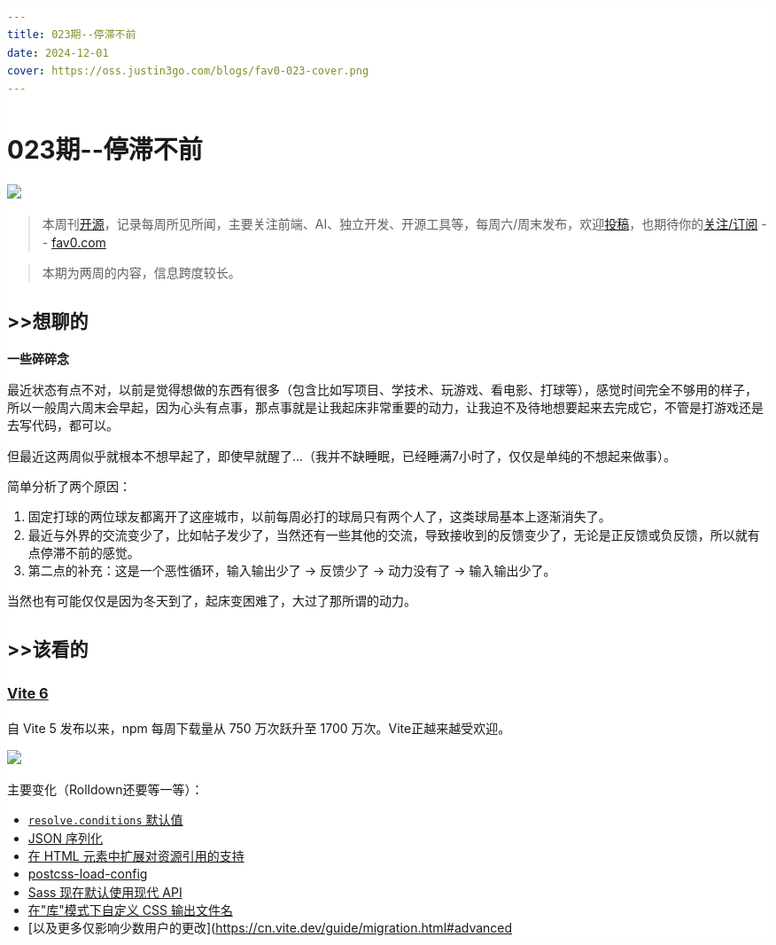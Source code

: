 ```yaml
---
title: 023期--停滞不前
date: 2024-12-01
cover: https://oss.justin3go.com/blogs/fav0-023-cover.png
---
```

# 023期--停滞不前

![](https://oss.justin3go.com/blogs/fav0-023-cover.png)


> 本周刊[开源](https://github.com/Justin3go/FAV0)，记录每周所见所闻，主要关注前端、AI、独立开发、开源工具等，每周六/周末发布，欢迎[投稿](https://github.com/Justin3go/FAV0/issues)，也期待你的[关注/订阅](https://fav0.com/feed.xml) -- [fav0.com](https://fav0.com/)

> 本期为两周的内容，信息跨度较长。
## \>\>想聊的

**一些碎碎念**

最近状态有点不对，以前是觉得想做的东西有很多（包含比如写项目、学技术、玩游戏、看电影、打球等），感觉时间完全不够用的样子，所以一般周六周末会早起，因为心头有点事，那点事就是让我起床非常重要的动力，让我迫不及待地想要起来去完成它，不管是打游戏还是去写代码，都可以。

但最近这两周似乎就根本不想早起了，即使早就醒了...（我并不缺睡眠，已经睡满7小时了，仅仅是单纯的不想起来做事）。

简单分析了两个原因：

1. 固定打球的两位球友都离开了这座城市，以前每周必打的球局只有两个人了，这类球局基本上逐渐消失了。
2. 最近与外界的交流变少了，比如帖子发少了，当然还有一些其他的交流，导致接收到的反馈变少了，无论是正反馈或负反馈，所以就有点停滞不前的感觉。
3. 第二点的补充：这是一个恶性循环，输入输出少了 -> 反馈少了 -> 动力没有了 -> 输入输出少了。

当然也有可能仅仅是因为冬天到了，起床变困难了，大过了那所谓的动力。
## \>\>该看的

### [Vite 6](https://vite.dev/blog/announcing-vite6.html)

自 Vite 5 发布以来，npm 每周下载量从 750 万次跃升至 1700 万次。Vite正越来越受欢迎。

![](https://oss.justin3go.com/blogs/Pasted%20image%2020241201193710.png)

主要变化（Rolldown还要等一等）：

- [`resolve.conditions` 默认值](https://cn.vite.dev/guide/migration.html#default-value-for-resolve-conditions)
- [JSON 序列化](https://cn.vite.dev/guide/migration.html#json-stringify)
- [在 HTML 元素中扩展对资源引用的支持](https://cn.vite.dev/guide/migration.html#extended-support-of-asset-references-in-html-elements)
- [postcss-load-config](https://cn.vite.dev/guide/migration.html#postcss-load-config)
- [Sass 现在默认使用现代 API](https://cn.vite.dev/guide/migration.html#sass-now-uses-modern-api-by-default)
- [在"库"模式下自定义 CSS 输出文件名](https://cn.vite.dev/guide/migration.html#customize-css-output-file-name-in-library-mode)
- [以及更多仅影响少数用户的更改](https://cn.vite.dev/guide/migration.html#advanced
